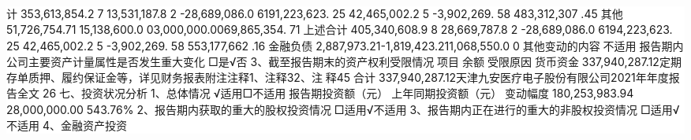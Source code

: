 计
353,613,854.2
7
13,531,187.8
2
-28,689,086.0
6191,223,623.
25
42,465,002.2
5
-3,902,269.
58
483,312,307
.45
其他
51,726,754.71
15,138,600.0
03,000,000.0069,865,354.
71
上述合计
405,340,608.9
8
28,669,787.8
2
-28,689,086.0
6194,223,623.
25
42,465,002.2
5
-3,902,269.
58
553,177,662
.16
金融负债
2,887,973.21-1,819,423.211,068,550.0
0
其他变动的内容
不适用
报告期内公司主要资产计量属性是否发生重大变化
□是√否
3、截至报告期末的资产权利受限情况
项目
余额
受限原因
货币资金
337,940,287.12定期存单质押、履约保证金等，详见财务报表附注注释1、注释32、注
释45
合计
337,940,287.12天津九安医疗电子股份有限公司2021年年度报告全文
26
七、投资状况分析
1、总体情况
√适用□不适用
报告期投资额（元）
上年同期投资额（元）
变动幅度
180,253,983.94
28,000,000.00
543.76%
2、报告期内获取的重大的股权投资情况
□适用√不适用
3、报告期内正在进行的重大的非股权投资情况
□适用√不适用
4、金融资产投资